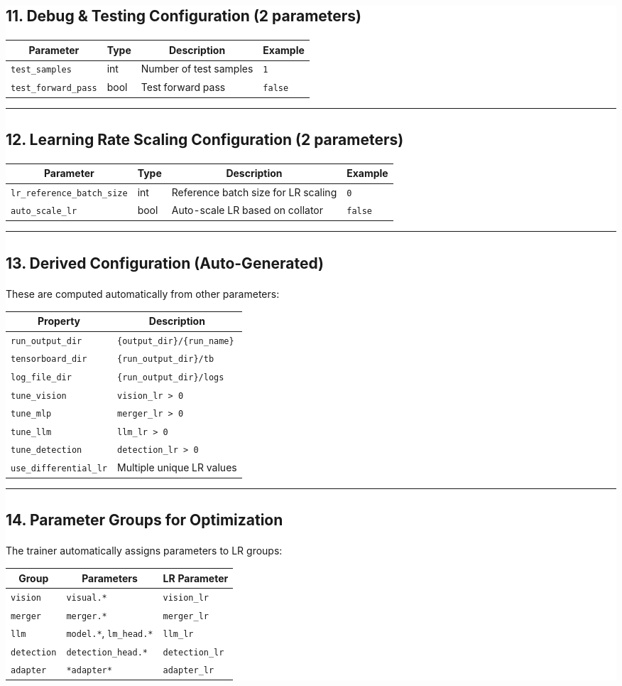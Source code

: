 ## 11. Debug & Testing Configuration (2 parameters)

| Parameter | Type | Description | Example |
|-----------|------|-------------|---------|
| `test_samples` | int | Number of test samples | `1` |
| `test_forward_pass` | bool | Test forward pass | `false` |

---
## 12. Learning Rate Scaling Configuration (2 parameters)

| Parameter | Type | Description | Example |
|-----------|------|-------------|---------|
| `lr_reference_batch_size` | int | Reference batch size for LR scaling | `0` |
| `auto_scale_lr` | bool | Auto-scale LR based on collator | `false` |

---
## 13. Derived Configuration (Auto-Generated)

These are computed automatically from other parameters:

| Property | Description |
|----------|-------------|
| `run_output_dir` | `{output_dir}/{run_name}` |
| `tensorboard_dir` | `{run_output_dir}/tb` |
| `log_file_dir` | `{run_output_dir}/logs` |
| `tune_vision` | `vision_lr > 0` |
| `tune_mlp` | `merger_lr > 0` |
| `tune_llm` | `llm_lr > 0` |
| `tune_detection` | `detection_lr > 0` |
| `use_differential_lr` | Multiple unique LR values |

---
## 14. Parameter Groups for Optimization

The trainer automatically assigns parameters to LR groups:

| Group | Parameters | LR Parameter |
|-------|------------|--------------|
| `vision` | `visual.*` | `vision_lr` |
| `merger` | `merger.*` | `merger_lr` |
| `llm` | `model.*`, `lm_head.*` | `llm_lr` |
| `detection` | `detection_head.*` | `detection_lr` |
| `adapter` | `*adapter*` | `adapter_lr` |
